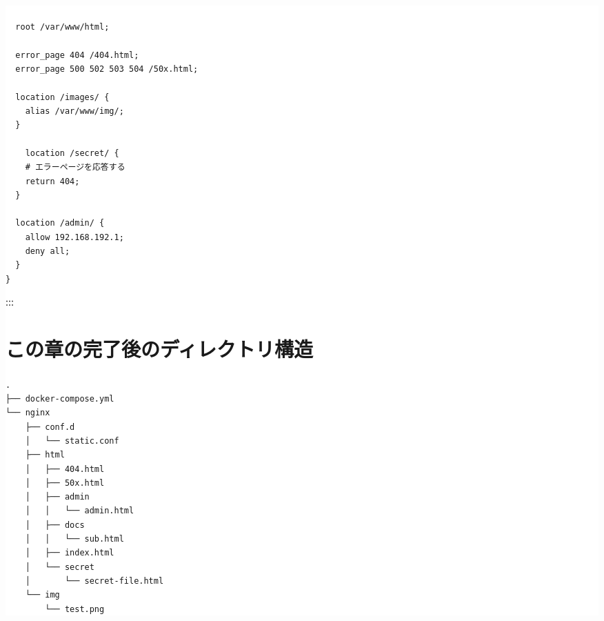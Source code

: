 ```

  root /var/www/html;

  error_page 404 /404.html;
  error_page 500 502 503 504 /50x.html;

  location /images/ {
    alias /var/www/img/;
  }

    location /secret/ {
    # エラーページを応答する
    return 404;
  }

  location /admin/ {
    allow 192.168.192.1;
    deny all;
  }
}
```
:::

# この章の完了後のディレクトリ構造

```
.
├── docker-compose.yml
└── nginx
    ├── conf.d
    │   └── static.conf
    ├── html
    │   ├── 404.html
    │   ├── 50x.html
    │   ├── admin
    │   │   └── admin.html
    │   ├── docs
    │   │   └── sub.html
    │   ├── index.html
    │   └── secret
    │       └── secret-file.html
    └── img
        └── test.png
```
